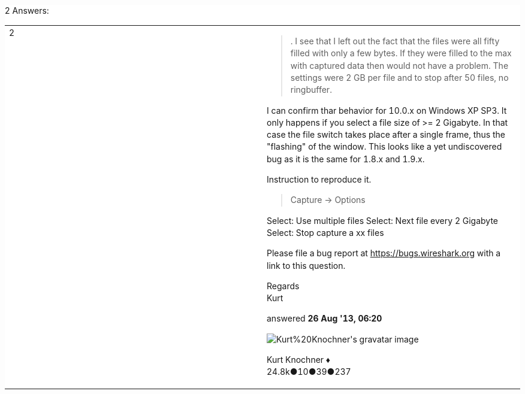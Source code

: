 <div class="tabBar">

<span id="sort-top"></span>

<div class="headQuestions">

2 Answers:

</div>

</div>

<span id="24059"></span>

<div id="answer-container-24059" class="answer accepted-answer">

<table style="width:100%;"><colgroup><col style="width: 50%" /><col style="width: 50%" /></colgroup><tbody><tr class="odd"><td style="width: 30px; vertical-align: top"><div class="vote-buttons"><span id="post-24059-upvote" class="ajax-command post-vote up" rel="nofollow" title="I like this post (click again to cancel)"> </span><div id="post-24059-score" class="post-score" title="current number of votes">2</div><span id="post-24059-downvote" class="ajax-command post-vote down" rel="nofollow" title="I dont like this post (click again to cancel)"> </span> <span class="accept-answer on" rel="nofollow" title="cmaynard has selected this answer as the correct answer"> </span></div></td><td><div class="item-right"><div class="answer-body"><blockquote><p>. I see that I left out the fact that the files were all fifty filled with only a few bytes. If they were filled to the max with captured data then would not have a problem. The settings were 2 GB per file and to stop after 50 files, no ringbuffer.</p></blockquote><p>I can confirm thar behavior for 10.0.x on Windows XP SP3. It only happens if you select a file size of &gt;= 2 Gigabyte. In that case the file switch takes place after a single frame, thus the "flashing" of the window. This looks like a yet undiscovered bug as it is the same for 1.8.x and 1.9.x.</p><p>Instruction to reproduce it.</p><blockquote><p>Capture -&gt; Options</p></blockquote><p>Select: Use multiple files Select: Next file every 2 Gigabyte Select: Stop capture a xx files</p><p>Please file a bug report at <a href="https://bugs.wireshark.org">https://bugs.wireshark.org</a> with a link to this question.</p><p>Regards<br />
Kurt</p></div><div class="answer-controls post-controls"></div><div class="post-update-info-container"><div class="post-update-info post-update-info-user"><p>answered <strong>26 Aug '13, 06:20</strong></p><img src="https://secure.gravatar.com/avatar/23b7bf5b13bc2c98b2e8aa9869ca5d75?s=32&amp;d=identicon&amp;r=g" class="gravatar" width="32" height="32" alt="Kurt%20Knochner&#39;s gravatar image" /><p><span>Kurt Knochner ♦</span><br />
<span class="score" title="24767 reputation points"><span>24.8k</span></span><span title="10 badges"><span class="badge1">●</span><span class="badgecount">10</span></span><span title="39 badges"><span class="silver">●</span><span class="badgecount">39</span></span><span title="237 badges"><span class="bronze">●</span><span class="badgecount">237</span></span><br />